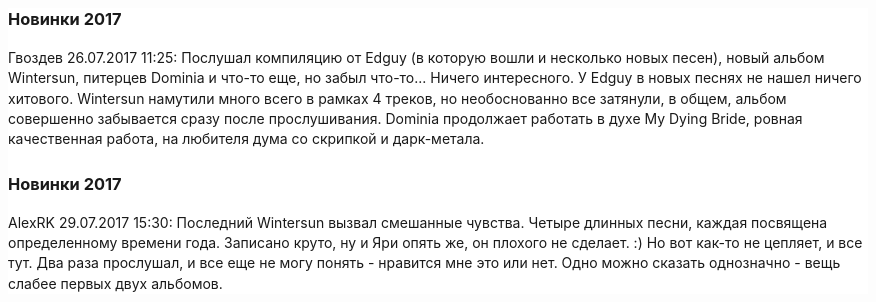 ### Новинки 2017

Гвоздев 26.07.2017 11:25:
Послушал компиляцию от Edguy (в которую вошли и несколько новых песен), новый альбом Wintersun, питерцев Dominia и что-то еще, но забыл что-то... Ничего интересного. У Edguy в новых песнях не нашел ничего хитового. Wintersun намутили много всего в рамках 4 треков, но необоснованно все затянули, в общем, альбом совершенно забывается сразу после прослушивания.  Dominia продолжает работать в духе My Dying Bride, ровная качественная работа, на любителя дума со скрипкой и дарк-метала. 

### Новинки 2017

AlexRK 29.07.2017 15:30:
Последний Wintersun вызвал смешанные чувства. Четыре длинных песни, каждая посвящена определенному времени года. Записано круто, ну и Яри опять же, он плохого не сделает. :) Но вот как-то не цепляет, и все тут. Два раза прослушал, и все еще не могу понять - нравится мне это или нет. Одно можно сказать однозначно - вещь слабее первых двух альбомов.

